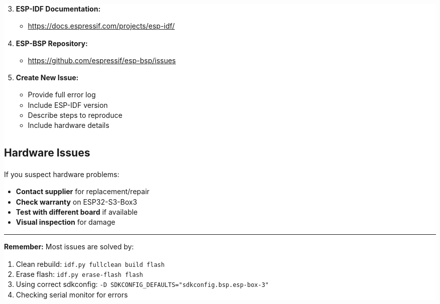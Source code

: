 3. **ESP-IDF Documentation:**
   - https://docs.espressif.com/projects/esp-idf/

4. **ESP-BSP Repository:**
   - https://github.com/espressif/esp-bsp/issues

5. **Create New Issue:**
   - Provide full error log
   - Include ESP-IDF version
   - Describe steps to reproduce
   - Include hardware details

## Hardware Issues

If you suspect hardware problems:

- **Contact supplier** for replacement/repair
- **Check warranty** on ESP32-S3-Box3
- **Test with different board** if available
- **Visual inspection** for damage

---

**Remember:** Most issues are solved by:
1. Clean rebuild: `idf.py fullclean build flash`
2. Erase flash: `idf.py erase-flash flash`
3. Using correct sdkconfig: `-D SDKCONFIG_DEFAULTS="sdkconfig.bsp.esp-box-3"`
4. Checking serial monitor for errors
